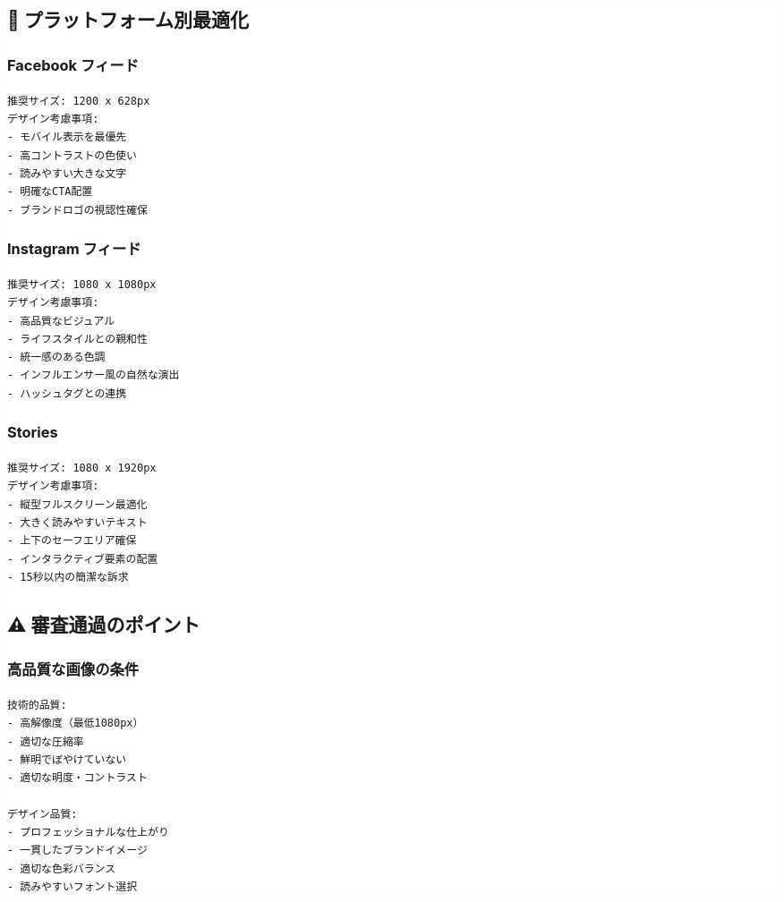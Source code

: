 ## 📱 プラットフォーム別最適化

### Facebook フィード
```
推奨サイズ: 1200 x 628px
デザイン考慮事項:
- モバイル表示を最優先
- 高コントラストの色使い
- 読みやすい大きな文字
- 明確なCTA配置
- ブランドロゴの視認性確保
```

### Instagram フィード
```
推奨サイズ: 1080 x 1080px
デザイン考慮事項:
- 高品質なビジュアル
- ライフスタイルとの親和性
- 統一感のある色調
- インフルエンサー風の自然な演出
- ハッシュタグとの連携
```

### Stories
```
推奨サイズ: 1080 x 1920px
デザイン考慮事項:
- 縦型フルスクリーン最適化
- 大きく読みやすいテキスト
- 上下のセーフエリア確保
- インタラクティブ要素の配置
- 15秒以内の簡潔な訴求
```

## ⚠️ 審査通過のポイント

### 高品質な画像の条件
```
技術的品質:
- 高解像度（最低1080px）
- 適切な圧縮率
- 鮮明でぼやけていない
- 適切な明度・コントラスト

デザイン品質:
- プロフェッショナルな仕上がり
- 一貫したブランドイメージ
- 適切な色彩バランス
- 読みやすいフォント選択
```
